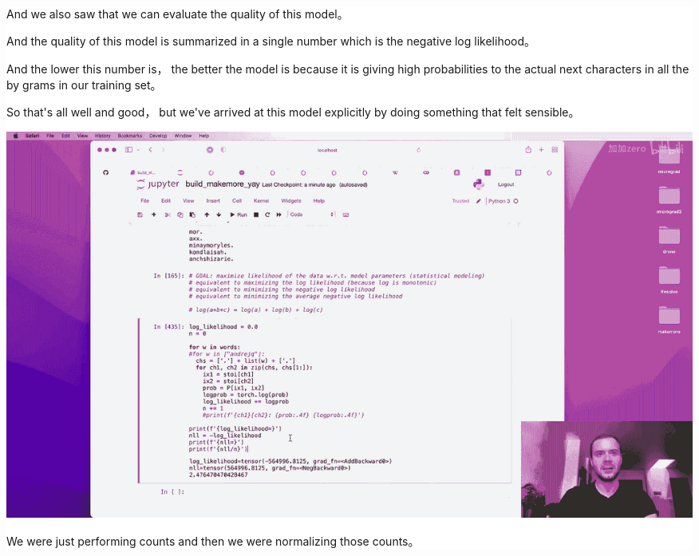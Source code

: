  And we also saw that we can evaluate the quality of this model。

 And the quality of this model is summarized in a single number which is the negative log likelihood。

 And the lower this number is， the better the model is because it is giving high probabilities to the actual next characters in all the by grams in our training set。

 So that's all well and good， but we've arrived at this model explicitly by doing something that felt sensible。



![](img/9b0f3ae8b78024dba93e80534d70c09b_211.png)

 We were just performing counts and then we were normalizing those counts。


